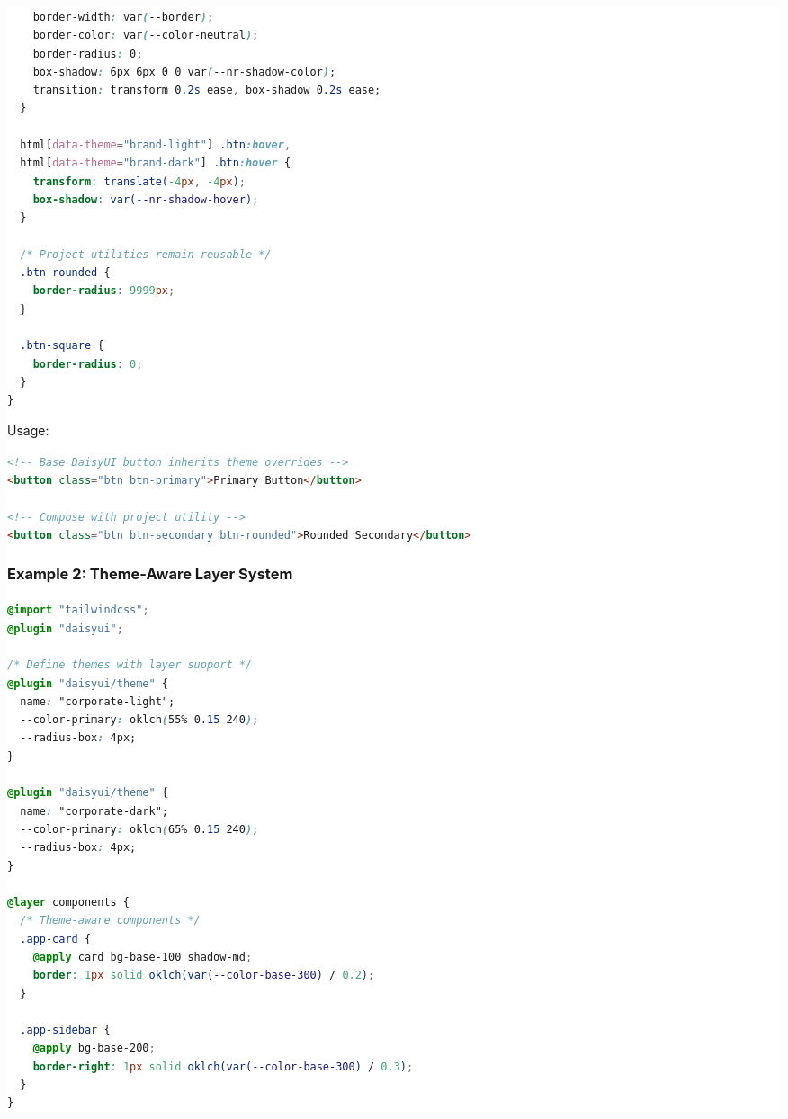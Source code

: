 ```css
    border-width: var(--border);
    border-color: var(--color-neutral);
    border-radius: 0;
    box-shadow: 6px 6px 0 0 var(--nr-shadow-color);
    transition: transform 0.2s ease, box-shadow 0.2s ease;
  }

  html[data-theme="brand-light"] .btn:hover,
  html[data-theme="brand-dark"] .btn:hover {
    transform: translate(-4px, -4px);
    box-shadow: var(--nr-shadow-hover);
  }

  /* Project utilities remain reusable */
  .btn-rounded {
    border-radius: 9999px;
  }

  .btn-square {
    border-radius: 0;
  }
}
```

Usage:
```html
<!-- Base DaisyUI button inherits theme overrides -->
<button class="btn btn-primary">Primary Button</button>

<!-- Compose with project utility -->
<button class="btn btn-secondary btn-rounded">Rounded Secondary</button>
```

### Example 2: Theme-Aware Layer System

```css
@import "tailwindcss";
@plugin "daisyui";

/* Define themes with layer support */
@plugin "daisyui/theme" {
  name: "corporate-light";
  --color-primary: oklch(55% 0.15 240);
  --radius-box: 4px;
}

@plugin "daisyui/theme" {
  name: "corporate-dark";
  --color-primary: oklch(65% 0.15 240);
  --radius-box: 4px;
}

@layer components {
  /* Theme-aware components */
  .app-card {
    @apply card bg-base-100 shadow-md;
    border: 1px solid oklch(var(--color-base-300) / 0.2);
  }
  
  .app-sidebar {
    @apply bg-base-200;
    border-right: 1px solid oklch(var(--color-base-300) / 0.3);
  }
}
```